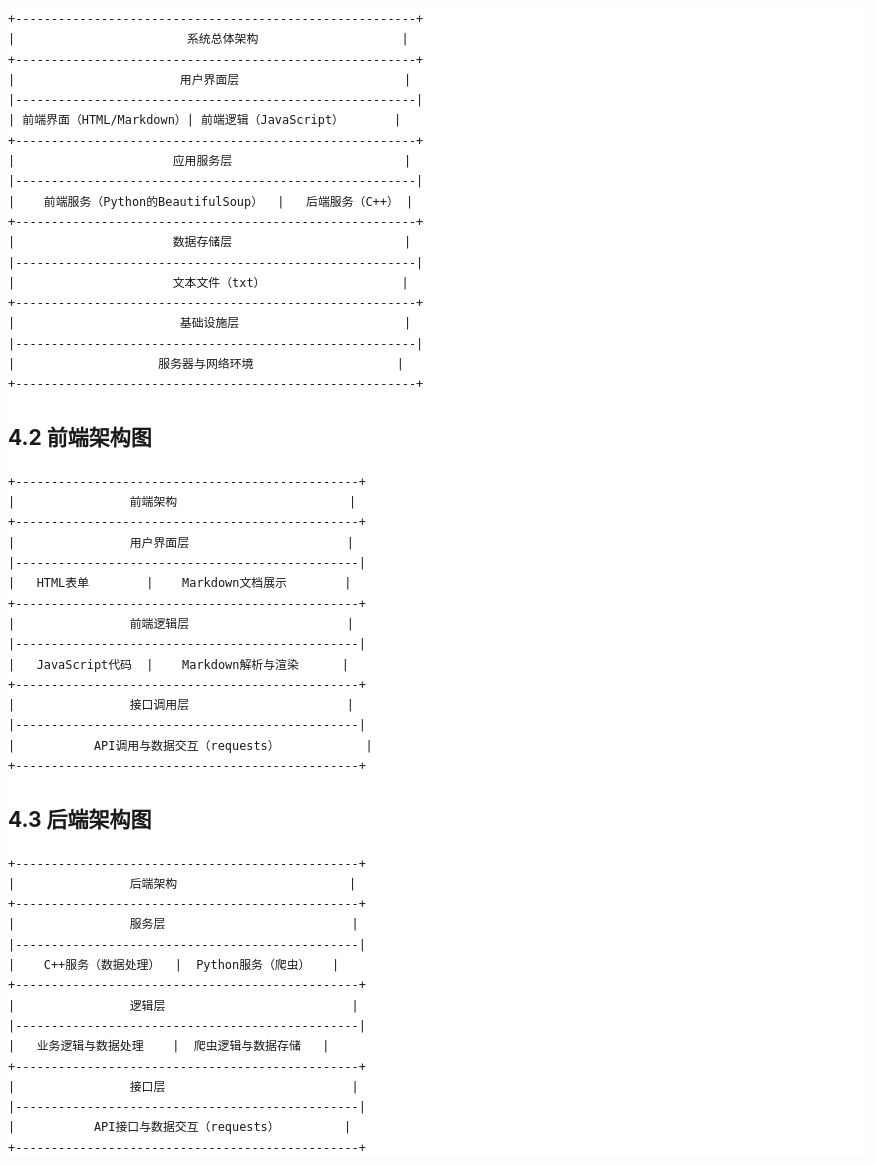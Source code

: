 ```plaintext
+--------------------------------------------------------+
|                        系统总体架构                    |
+--------------------------------------------------------+
|                       用户界面层                       |
|--------------------------------------------------------|
| 前端界面（HTML/Markdown）| 前端逻辑（JavaScript）       |
+--------------------------------------------------------+
|                      应用服务层                        |
|--------------------------------------------------------|
|    前端服务（Python的BeautifulSoup）  |   后端服务（C++） |
+--------------------------------------------------------+
|                      数据存储层                        |
|--------------------------------------------------------|
|                      文本文件（txt）                   |
+--------------------------------------------------------+
|                       基础设施层                       |
|--------------------------------------------------------|
|                    服务器与网络环境                    |
+--------------------------------------------------------+
```

## 4.2 前端架构图

```plaintext
+------------------------------------------------+
|                前端架构                        |
+------------------------------------------------+
|                用户界面层                      |
|------------------------------------------------|
|   HTML表单        |    Markdown文档展示        |
+------------------------------------------------+
|                前端逻辑层                      |
|------------------------------------------------|
|   JavaScript代码  |    Markdown解析与渲染      |
+------------------------------------------------+
|                接口调用层                      |
|------------------------------------------------|
|           API调用与数据交互（requests）            |
+------------------------------------------------+
```

## 4.3 后端架构图

```plaintext
+------------------------------------------------+
|                后端架构                        |
+------------------------------------------------+
|                服务层                          |
|------------------------------------------------|
|    C++服务（数据处理）  |  Python服务（爬虫）   |
+------------------------------------------------+
|                逻辑层                          |
|------------------------------------------------|
|   业务逻辑与数据处理    |  爬虫逻辑与数据存储   |
+------------------------------------------------+
|                接口层                          |
|------------------------------------------------|
|           API接口与数据交互（requests）         |
+------------------------------------------------+
```
